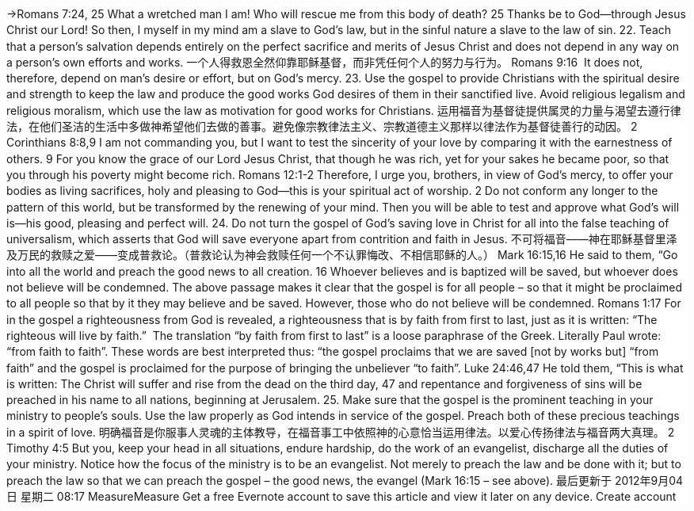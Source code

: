 →Romans 7:24, 25 What a wretched man I am! Who will rescue me from this body of death? ﻿25﻿ Thanks be to God—through Jesus Christ our Lord! So then, I myself in my mind am a slave to God’s law, but in the sinful nature a slave to the law of sin.
22. Teach that a person’s salvation depends entirely on the perfect sacrifice and merits of Jesus Christ and does not depend in any way on a person’s own efforts and works.
一个人得救恩全然仰靠耶稣基督，而非凭任何个人的努力与行为。
Romans 9:16 ﻿ It does not, therefore, depend on man’s desire or effort, but on God’s mercy.
23. Use the gospel to provide Christians with the spiritual desire and strength to keep the law and produce the good works God desires of them in their sanctified live. Avoid religious legalism and religious moralism, which use the law as motivation for good works for Christians.
运用福音为基督徒提供属灵的力量与渴望去遵行律法，在他们圣洁的生活中多做神希望他们去做的善事。避免像宗教律法主义、宗教道德主义那样以律法作为基督徒善行的动因。
2 Corinthians 8:8,9 I am not commanding you, but I want to test the sincerity of your love by comparing it with the earnestness of others. ﻿9﻿ For you know the grace of our Lord Jesus Christ, that though he was rich, yet for your sakes he became poor, so that you through his poverty might become rich.
Romans 12:1-2 Therefore, I urge you, brothers, in view of God’s mercy, to offer your bodies as living sacrifices, holy and pleasing to God—this is your spiritual﻿ act of worship. ﻿2﻿ Do not conform any longer to the pattern of this world, but be transformed by the renewing of your mind. Then you will be able to test and approve what God’s will is—his good, pleasing and perfect will.
24. Do not turn the gospel of God’s saving love in Christ for all into the false teaching of universalism, which asserts that God will save everyone apart from contrition and faith in Jesus.
不可将福音——神在耶稣基督里泽及万民的救赎之爱——变成普救论。（普救论认为神会救赎任何一个不认罪悔改、不相信耶稣的人。）
﻿Mark 16:15,16 He said to them, “Go into all the world and preach the good news to all creation. ﻿16﻿ Whoever believes and is baptized will be saved, but whoever does not believe will be condemned.
The above passage makes it clear that the gospel is for all people – so that it might be proclaimed to all people so that by it they may believe and be saved. However, those who do not believe will be condemned.
Romans 1:17 ﻿For in the gospel a righteousness from God is revealed, a righteousness that is by faith from first to last,﻿ just as it is written: “The righteous will live by faith.” ﻿
The translation “by faith from first to last” is a loose paraphrase of the Greek. Literally Paul wrote: “from faith to faith”. These words are best interpreted thus: “the gospel proclaims that we are saved [not by works but] “from faith” and the gospel is proclaimed for the purpose of bringing the unbeliever “to faith”.
Luke 24:46,47 He told them, “This is what is written: The Christ will suffer and rise from the dead on the third day, ﻿47﻿ and repentance and forgiveness of sins will be preached in his name to all nations, beginning at Jerusalem.
25. Make sure that the gospel is the prominent teaching in your ministry to people’s souls. Use the law properly as God intends in service of the gospel. Preach both of these precious teachings in a spirit of love.
明确福音是你服事人灵魂的主体教导，在福音事工中依照神的心意恰当运用律法。以爱心传扬律法与福音两大真理。
2 Timothy 4:5 But you, keep your head in all situations, endure hardship, do the work of an evangelist, discharge all the duties of your ministry.
Notice how the focus of the ministry is to be an evangelist. Not merely to preach the law and be done with it; but to preach the law so that we can preach the gospel – the good news, the evangel (Mark 16:15 – see above).
最后更新于 2012年9月04日 星期二 08:17
MeasureMeasure
Get a free Evernote account to save this article and view it later on any device.
Create account
